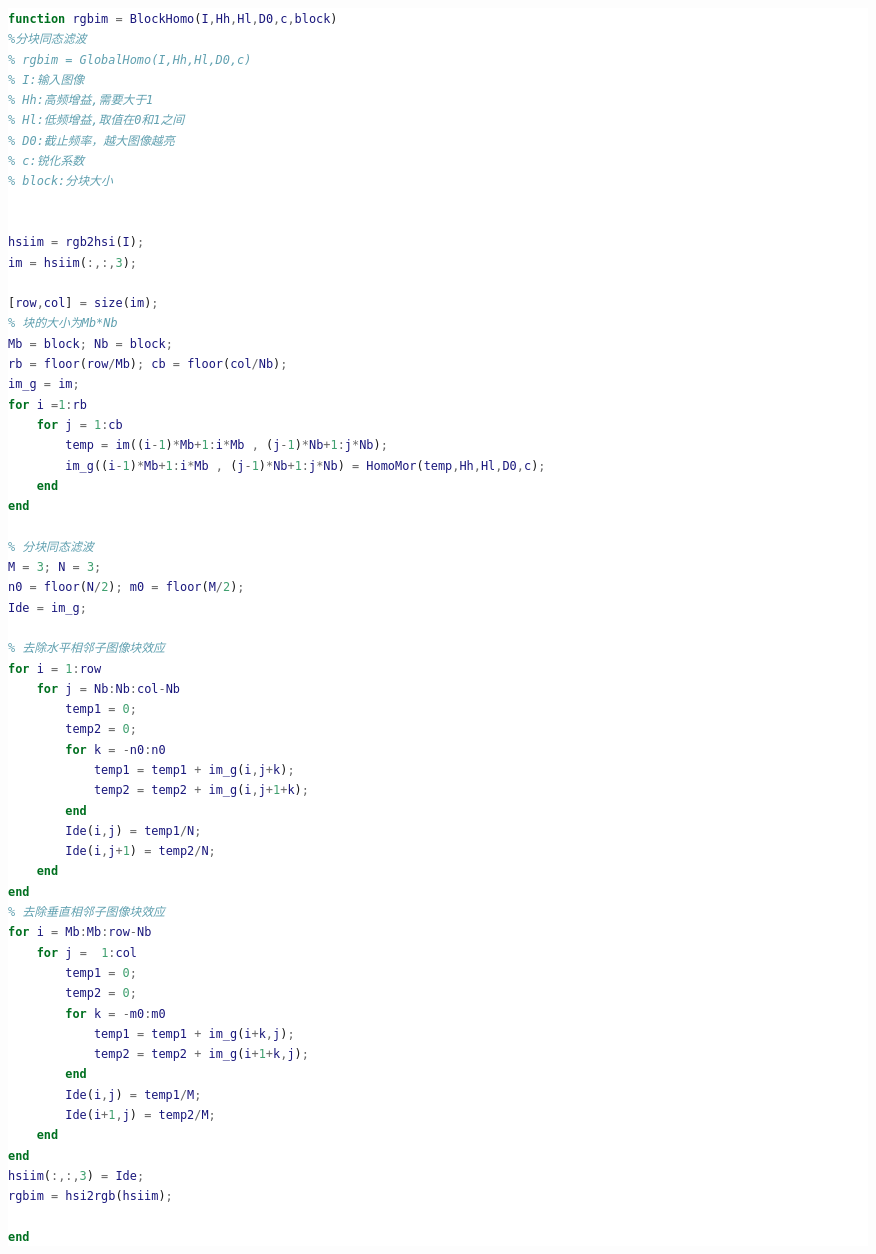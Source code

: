 ```matlab
function rgbim = BlockHomo(I,Hh,Hl,D0,c,block)
%分块同态滤波
% rgbim = GlobalHomo(I,Hh,Hl,D0,c)
% I:输入图像
% Hh:高频增益,需要大于1
% Hl:低频增益,取值在0和1之间
% D0:截止频率，越大图像越亮
% c:锐化系数
% block:分块大小


hsiim = rgb2hsi(I);
im = hsiim(:,:,3);

[row,col] = size(im);
% 块的大小为Mb*Nb
Mb = block; Nb = block;
rb = floor(row/Mb); cb = floor(col/Nb);
im_g = im;
for i =1:rb
    for j = 1:cb
        temp = im((i-1)*Mb+1:i*Mb , (j-1)*Nb+1:j*Nb);
        im_g((i-1)*Mb+1:i*Mb , (j-1)*Nb+1:j*Nb) = HomoMor(temp,Hh,Hl,D0,c);
    end
end

% 分块同态滤波 
M = 3; N = 3;
n0 = floor(N/2); m0 = floor(M/2);
Ide = im_g;

% 去除水平相邻子图像块效应
for i = 1:row
    for j = Nb:Nb:col-Nb
        temp1 = 0;
        temp2 = 0;
        for k = -n0:n0
            temp1 = temp1 + im_g(i,j+k);
            temp2 = temp2 + im_g(i,j+1+k);
        end
        Ide(i,j) = temp1/N;
        Ide(i,j+1) = temp2/N;
    end
end
% 去除垂直相邻子图像块效应
for i = Mb:Mb:row-Nb
    for j =  1:col
        temp1 = 0;
        temp2 = 0;
        for k = -m0:m0
            temp1 = temp1 + im_g(i+k,j);
            temp2 = temp2 + im_g(i+1+k,j);
        end
        Ide(i,j) = temp1/M;
        Ide(i+1,j) = temp2/M;
    end
end
hsiim(:,:,3) = Ide;
rgbim = hsi2rgb(hsiim);

end
```

